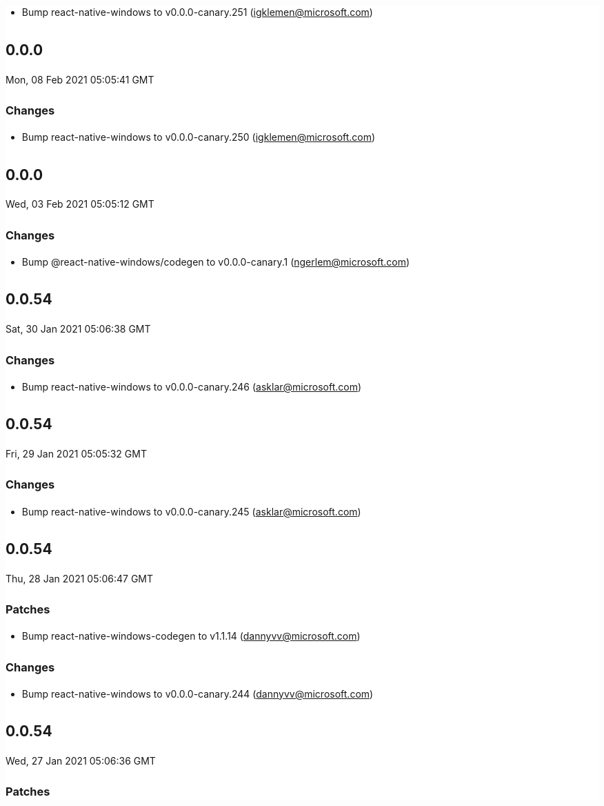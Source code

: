 - Bump react-native-windows to v0.0.0-canary.251 (igklemen@microsoft.com)

## 0.0.0

Mon, 08 Feb 2021 05:05:41 GMT

### Changes

- Bump react-native-windows to v0.0.0-canary.250 (igklemen@microsoft.com)

## 0.0.0

Wed, 03 Feb 2021 05:05:12 GMT

### Changes

- Bump @react-native-windows/codegen to v0.0.0-canary.1 (ngerlem@microsoft.com)

## 0.0.54

Sat, 30 Jan 2021 05:06:38 GMT

### Changes

- Bump react-native-windows to v0.0.0-canary.246 (asklar@microsoft.com)

## 0.0.54

Fri, 29 Jan 2021 05:05:32 GMT

### Changes

- Bump react-native-windows to v0.0.0-canary.245 (asklar@microsoft.com)

## 0.0.54

Thu, 28 Jan 2021 05:06:47 GMT

### Patches

- Bump react-native-windows-codegen to v1.1.14 (dannyvv@microsoft.com)

### Changes

- Bump react-native-windows to v0.0.0-canary.244 (dannyvv@microsoft.com)

## 0.0.54

Wed, 27 Jan 2021 05:06:36 GMT

### Patches
